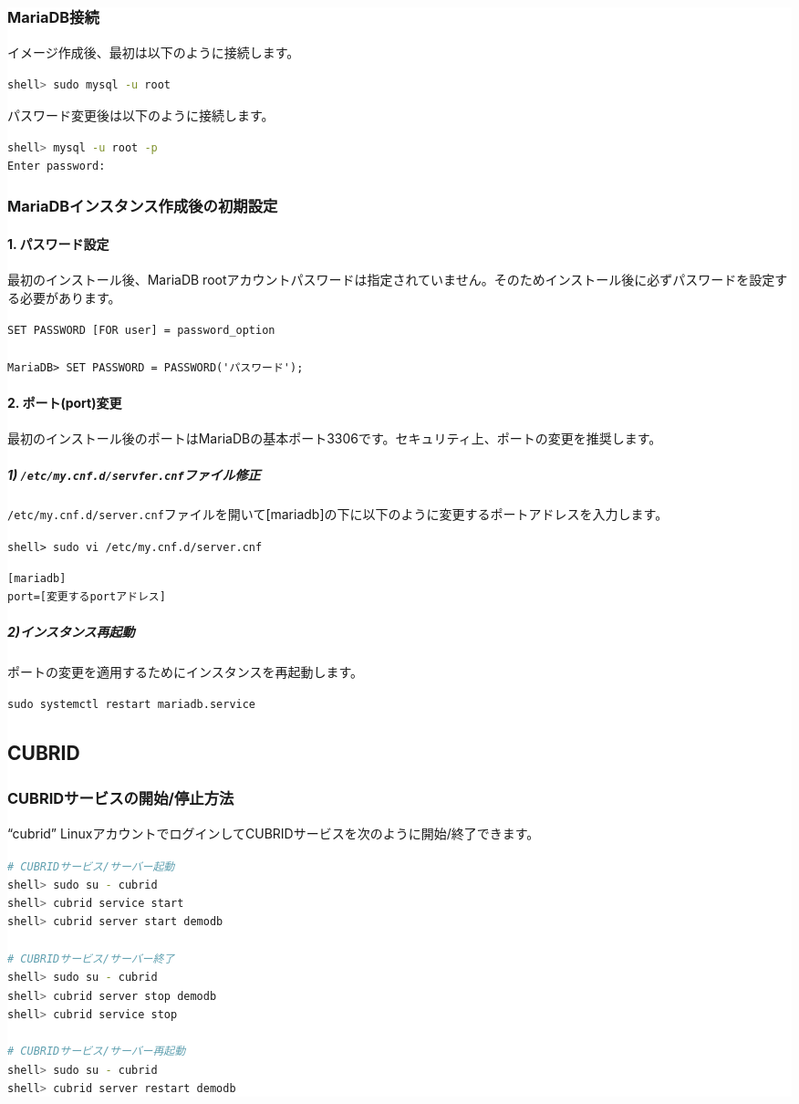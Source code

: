 ### MariaDB接続

イメージ作成後、最初は以下のように接続します。

``` sh
shell> sudo mysql -u root
```

パスワード変更後は以下のように接続します。

``` sh
shell> mysql -u root -p
Enter password:
```

### MariaDBインスタンス作成後の初期設定

#### 1\. パスワード設定

最初のインストール後、MariaDB rootアカウントパスワードは指定されていません。そのためインストール後に必ずパスワードを設定する必要があります。

```
SET PASSWORD [FOR user] = password_option

MariaDB> SET PASSWORD = PASSWORD('パスワード');
```

#### 2\. ポート\(port\)変更

最初のインストール後のポートはMariaDBの基本ポート3306です。セキュリティ上、ポートの変更を推奨します。

##### 1) `/etc/my.cnf.d/servfer.cnf`ファイル修正

`/etc/my.cnf.d/server.cnf`ファイルを開いて[mariadb]の下に以下のように変更するポートアドレスを入力します。

```
shell> sudo vi /etc/my.cnf.d/server.cnf
```

```
[mariadb]
port=[変更するportアドレス]
```

##### 2)インスタンス再起動
ポートの変更を適用するためにインスタンスを再起動します。
```
sudo systemctl restart mariadb.service
```

## CUBRID

### CUBRIDサービスの開始/停止方法

“cubrid” LinuxアカウントでログインしてCUBRIDサービスを次のように開始/終了できます。

``` sh
# CUBRIDサービス/サーバー起動
shell> sudo su - cubrid
shell> cubrid service start
shell> cubrid server start demodb

# CUBRIDサービス/サーバー終了
shell> sudo su - cubrid
shell> cubrid server stop demodb
shell> cubrid service stop

# CUBRIDサービス/サーバー再起動
shell> sudo su - cubrid
shell> cubrid server restart demodb
```